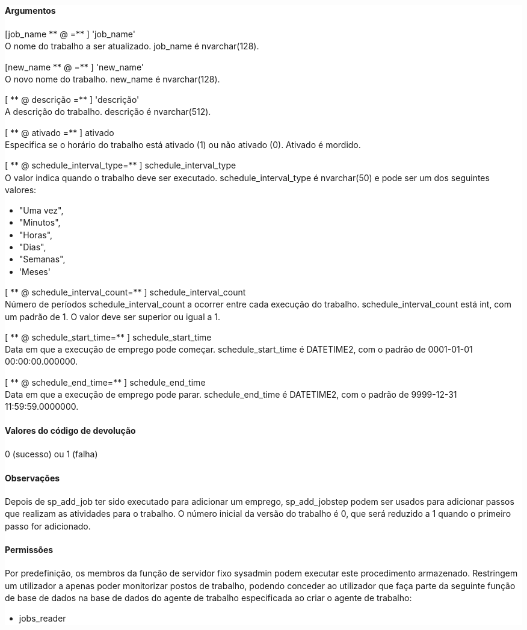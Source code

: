 #### <a name="arguments"></a>Argumentos

[job_name ** \@ =** ] 'job_name'  
O nome do trabalho a ser atualizado. job_name é nvarchar(128).

[new_name ** \@ =** ] 'new_name'  
O novo nome do trabalho. new_name é nvarchar(128).

[ ** \@ descrição =** ] 'descrição'  
A descrição do trabalho. descrição é nvarchar(512).

[ ** \@ ativado =** ] ativado  
Especifica se o horário do trabalho está ativado (1) ou não ativado (0). Ativado é mordido.

[ ** \@ schedule_interval_type=** ] schedule_interval_type  
O valor indica quando o trabalho deve ser executado. schedule_interval_type é nvarchar(50) e pode ser um dos seguintes valores:

- "Uma vez",
- "Minutos",
- "Horas",
- "Dias",
- "Semanas",
- 'Meses'

[ ** \@ schedule_interval_count=** ] schedule_interval_count  
Número de períodos schedule_interval_count a ocorrer entre cada execução do trabalho. schedule_interval_count está int, com um padrão de 1. O valor deve ser superior ou igual a 1.

[ ** \@ schedule_start_time=** ] schedule_start_time  
Data em que a execução de emprego pode começar. schedule_start_time é DATETIME2, com o padrão de 0001-01-01 00:00:00.000000.

[ ** \@ schedule_end_time=** ] schedule_end_time  
Data em que a execução de emprego pode parar. schedule_end_time é DATETIME2, com o padrão de 9999-12-31 11:59:59.0000000.

#### <a name="return-code-values"></a>Valores do código de devolução

0 (sucesso) ou 1 (falha)

#### <a name="remarks"></a>Observações

Depois de sp_add_job ter sido executado para adicionar um emprego, sp_add_jobstep podem ser usados para adicionar passos que realizam as atividades para o trabalho. O número inicial da versão do trabalho é 0, que será reduzido a 1 quando o primeiro passo for adicionado.

#### <a name="permissions"></a>Permissões

Por predefinição, os membros da função de servidor fixo sysadmin podem executar este procedimento armazenado. Restringem um utilizador a apenas poder monitorizar postos de trabalho, podendo conceder ao utilizador que faça parte da seguinte função de base de dados na base de dados do agente de trabalho especificada ao criar o agente de trabalho:

- jobs_reader
